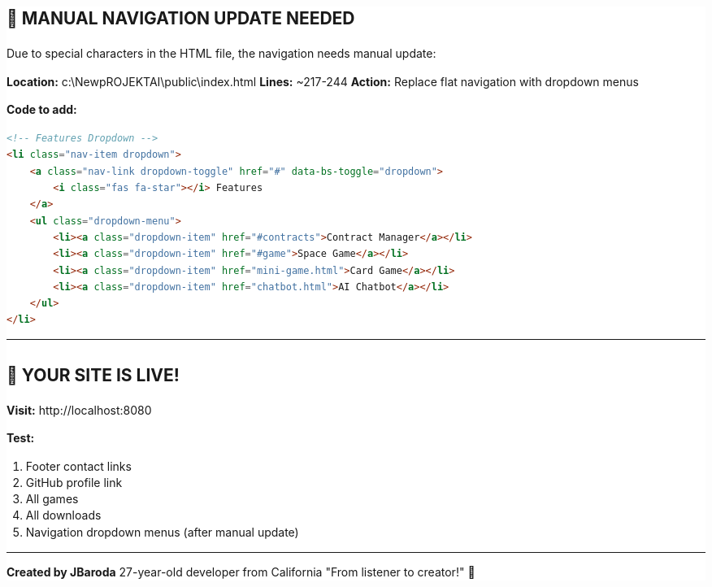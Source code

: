 
## 📝 MANUAL NAVIGATION UPDATE NEEDED

Due to special characters in the HTML file, the navigation needs manual update:

**Location:** c:\NewpROJEKTAI\public\index.html
**Lines:** ~217-244
**Action:** Replace flat navigation with dropdown menus

**Code to add:**
```html
<!-- Features Dropdown -->
<li class="nav-item dropdown">
    <a class="nav-link dropdown-toggle" href="#" data-bs-toggle="dropdown">
        <i class="fas fa-star"></i> Features
    </a>
    <ul class="dropdown-menu">
        <li><a class="dropdown-item" href="#contracts">Contract Manager</a></li>
        <li><a class="dropdown-item" href="#game">Space Game</a></li>
        <li><a class="dropdown-item" href="mini-game.html">Card Game</a></li>
        <li><a class="dropdown-item" href="chatbot.html">AI Chatbot</a></li>
    </ul>
</li>
```

---

## 🌟 YOUR SITE IS LIVE!

**Visit:** http://localhost:8080

**Test:**
1. Footer contact links
2. GitHub profile link
3. All games
4. All downloads
5. Navigation dropdown menus (after manual update)

---

**Created by JBaroda**
27-year-old developer from California
"From listener to creator!" 🚀
